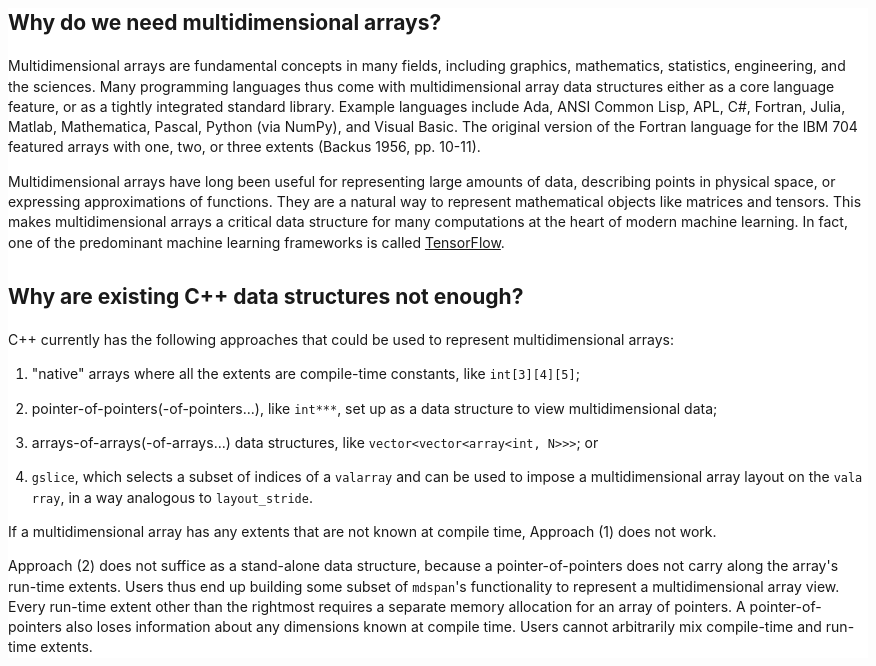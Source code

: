 ## Why do we need multidimensional arrays?

Multidimensional arrays are fundamental concepts in many fields,
including graphics, mathematics, statistics, engineering, and the sciences.
Many programming languages thus come with multidimensional array data structures
either as a core language feature,
or as a tightly integrated standard library.
Example languages include
Ada, ANSI Common Lisp, APL, C#, Fortran, Julia, Matlab, Mathematica,
Pascal, Python (via NumPy), and Visual Basic.
The original version of the Fortran language for the IBM 704
featured arrays with one, two, or three extents (Backus 1956, pp. 10-11).

Multidimensional arrays have long been useful
for representing large amounts of data,
describing points in physical space,
or expressing approximations of functions.
They are a natural way to represent mathematical objects like matrices and tensors.
This makes multidimensional arrays a critical data structure for many computations
at the heart of modern machine learning.
In fact, one of the predominant machine learning frameworks
is called [TensorFlow](https://www.tensorflow.org/).

## Why are existing C++ data structures not enough?

C++ currently has the following approaches
that could be used to represent multidimensional arrays:

1. "native" arrays where all the extents are compile-time constants,
  like `int[3][4][5]`;

2. pointer-of-pointers(-of-pointers...), like `int***`,
  set up as a data structure to view multidimensional data;

3. arrays-of-arrays(-of-arrays...) data structures,
  like `vector<vector<array<int, N>>>`; or

4. `gslice`, which selects a subset of indices of a `valarray`
  and can be used to impose a multidimensional array layout
  on the `valarray`, in a way analogous to `layout_stride`.

If a multidimensional array has any extents
that are not known at compile time, Approach (1) does not work.

Approach (2) does not suffice as a stand-alone data structure,
because a pointer-of-pointers does not carry along
the array's run-time extents.
Users thus end up building some subset of `mdspan`'s functionality
to represent a multidimensional array view.
Every run-time extent other than the rightmost
requires a separate memory allocation for an array of pointers.
A pointer-of-pointers also loses information
about any dimensions known at compile time.
Users cannot arbitrarily mix compile-time and run-time extents.
